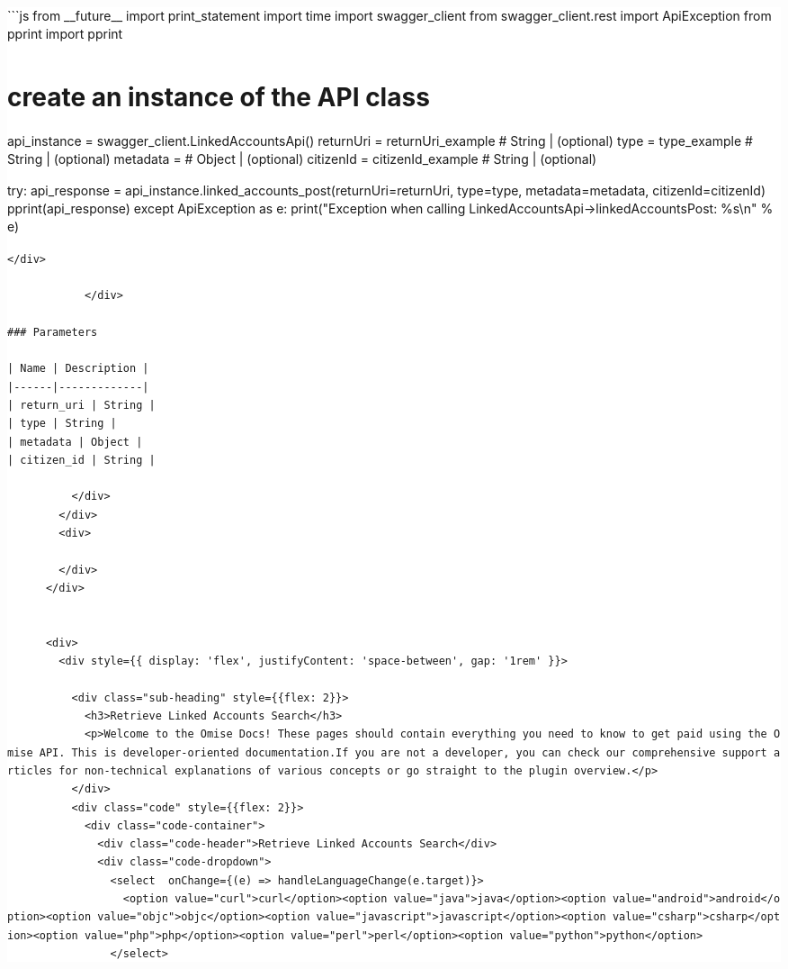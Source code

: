 <div class="code-block python" id="Create Linked Accounts-code-python">
```js
from __future__ import print_statement
import time
import swagger_client
from swagger_client.rest import ApiException
from pprint import pprint

# create an instance of the API class
api_instance = swagger_client.LinkedAccountsApi()
returnUri = returnUri_example # String |  (optional)
type = type_example # String |  (optional)
metadata =  # Object |  (optional)
citizenId = citizenId_example # String |  (optional)

try: 
    api_response = api_instance.linked_accounts_post(returnUri=returnUri, type=type, metadata=metadata, citizenId=citizenId)
    pprint(api_response)
except ApiException as e:
    print("Exception when calling LinkedAccountsApi->linkedAccountsPost: %s\n" % e)
```
</div>
            
            </div>
            
### Parameters

| Name | Description |
|------|-------------|
| return_uri | String |
| type | String |
| metadata | Object |
| citizen_id | String |

          </div>
        </div>
        <div>
          
        </div>
      </div>


      <div>
        <div style={{ display: 'flex', justifyContent: 'space-between', gap: '1rem' }}>

          <div class="sub-heading" style={{flex: 2}}>
            <h3>Retrieve Linked Accounts Search</h3>
            <p>Welcome to the Omise Docs! These pages should contain everything you need to know to get paid using the Omise API. This is developer-oriented documentation.If you are not a developer, you can check our comprehensive support articles for non-technical explanations of various concepts or go straight to the plugin overview.</p>
          </div>
          <div class="code" style={{flex: 2}}>
            <div class="code-container">
              <div class="code-header">Retrieve Linked Accounts Search</div>
              <div class="code-dropdown">
                <select  onChange={(e) => handleLanguageChange(e.target)}>
                  <option value="curl">curl</option><option value="java">java</option><option value="android">android</option><option value="objc">objc</option><option value="javascript">javascript</option><option value="csharp">csharp</option><option value="php">php</option><option value="perl">perl</option><option value="python">python</option>
                </select>